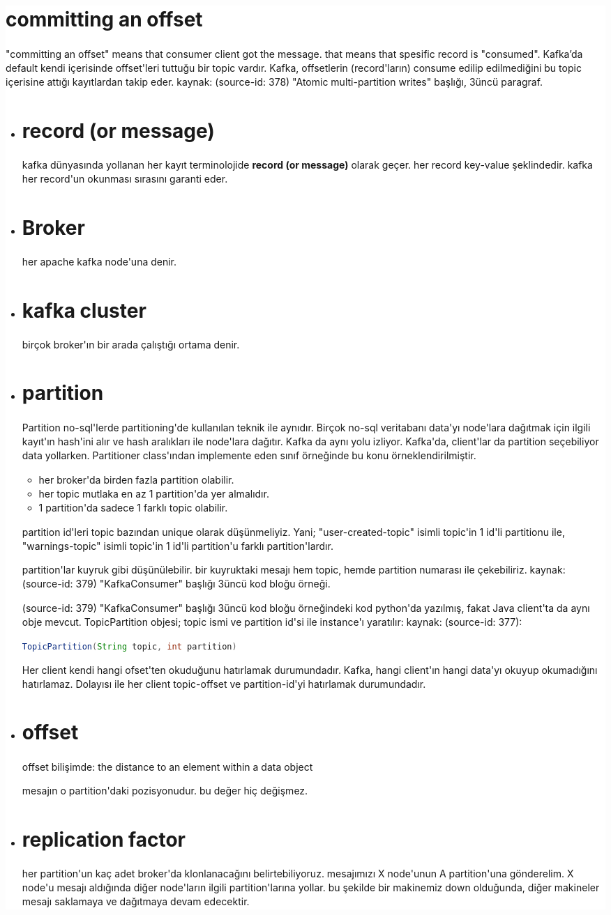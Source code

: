 # committing an offset
"committing an offset" means that consumer client got the message. that means that spesific record is "consumed". Kafka’da default kendi içerisinde offset'leri tuttuğu bir topic vardır. Kafka, offsetlerin (record'ların) consume edilip edilmediğini bu topic içerisine attığı kayıtlardan takip eder. kaynak: (source-id: 378) "Atomic multi-partition writes" başlığı, 3üncü paragraf.

- # record (or message)
    kafka dünyasında yollanan her kayıt terminolojide __record (or message)__ olarak geçer. her record key-value şeklindedir. kafka her record'un okunması sırasını garanti eder.

- # Broker
    her apache kafka node'una denir.

- # kafka cluster
    birçok broker'ın bir arada çalıştığı ortama denir.

- # partition

    Partition no-sql'lerde partitioning'de kullanılan teknik ile aynıdır. Birçok no-sql veritabanı data'yı node'lara dağıtmak için ilgili kayıt'ın hash'ini alır ve hash aralıkları ile node'lara dağıtır. Kafka da aynı yolu izliyor. Kafka'da, client'lar da partition seçebiliyor data yollarken. Partitioner class'ından implemente eden sınıf örneğinde bu konu örneklendirilmiştir.

    - her broker'da birden fazla partition olabilir.
    - her topic mutlaka en az 1 partition'da yer almalıdır.
    - 1 partition'da sadece 1 farklı topic olabilir.
    
    partition id'leri topic bazından unique olarak düşünmeliyiz. Yani; "user-created-topic" isimli topic'in 1 id'li partitionu ile, "warnings-topic" isimli topic'in 1 id'li partition'u farklı partition'lardır.

    partition'lar kuyruk gibi düşünülebilir. bir kuyruktaki mesajı hem topic, hemde partition numarası ile çekebiliriz. kaynak: (source-id: 379) "KafkaConsumer" başlığı 3üncü kod bloğu örneği.

    (source-id: 379) "KafkaConsumer" başlığı 3üncü kod bloğu örneğindeki kod python'da yazılmış, fakat Java client'ta da aynı obje mevcut. TopicPartition objesi; topic ismi ve partition id'si ile instance'ı yaratılır: kaynak: (source-id: 377):
    
    ```java
    TopicPartition(String topic, int partition)
    ```

    Her client kendi hangi ofset'ten okuduğunu hatırlamak durumundadır. Kafka, hangi client'ın hangi data'yı okuyup okumadığını hatırlamaz. Dolayısı ile her client topic-offset ve partition-id'yi hatırlamak durumundadır.

- # offset
    offset bilişimde: the distance to an element within a data object

    mesajın o partition'daki pozisyonudur. bu değer hiç değişmez.

- # replication factor
    her partition'un kaç adet broker'da klonlanacağını belirtebiliyoruz. mesajımızı X node'unun A partition'una gönderelim. X node'u mesajı aldığında diğer node'ların ilgili partition'larına yollar. bu şekilde bir makinemiz down olduğunda, diğer makineler mesajı saklamaya ve dağıtmaya devam edecektir.
